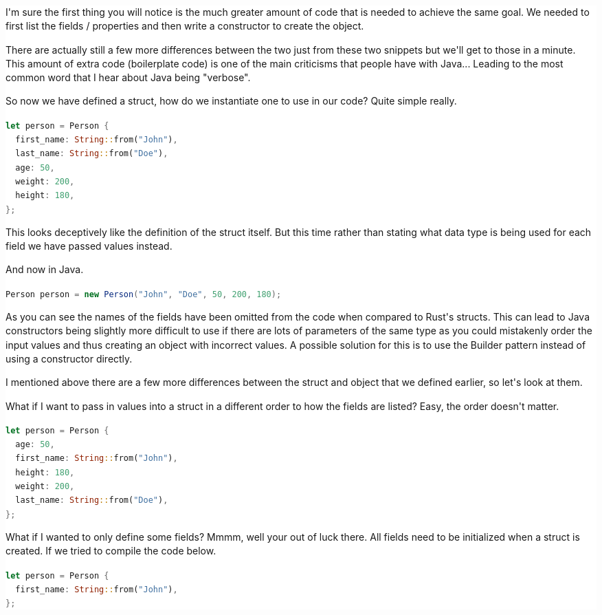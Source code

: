 I'm sure the first thing you will notice is the much greater amount of code that is needed to achieve the same goal. We needed to first list the fields / properties and then write a constructor to create the object.

There are actually still a few more differences between the two just from these two snippets but we'll get to those in a minute. This amount of extra code (boilerplate code) is one of the main criticisms that people have with Java... Leading to the most common word that I hear about Java being "verbose".

So now we have defined a struct, how do we instantiate one to use in our code? Quite simple really.

```rust
let person = Person {
  first_name: String::from("John"),
  last_name: String::from("Doe"),
  age: 50,
  weight: 200,
  height: 180,
};
```

This looks deceptively like the definition of the struct itself. But this time rather than stating what data type is being used for each field we have passed values instead.

And now in Java.

```java
Person person = new Person("John", "Doe", 50, 200, 180);
```

As you can see the names of the fields have been omitted from the code when compared to Rust's structs. This can lead to Java constructors being slightly more difficult to use if there are lots of parameters of the same type as you could mistakenly order the input values and thus creating an object with incorrect values. A possible solution for this is to use the Builder pattern instead of using a constructor directly.

I mentioned above there are a few more differences between the struct and object that we defined earlier, so let's look at them.

What if I want to pass in values into a struct in a different order to how the fields are listed? Easy, the order doesn't matter.

```rust
let person = Person {
  age: 50,
  first_name: String::from("John"),
  height: 180,
  weight: 200,
  last_name: String::from("Doe"),
};
```

What if I wanted to only define some fields? Mmmm, well your out of luck there. All fields need to be initialized when a struct is created. If we tried to compile the code below.

```rust
let person = Person {
  first_name: String::from("John"),
};
```
